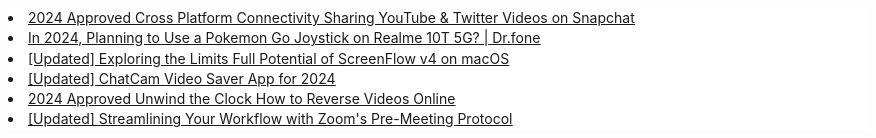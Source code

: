 <li><a href="https://twitter-videos.techidaily.com/2024-approved-cross-platform-connectivity-sharing-youtube-and-twitter-videos-on-snapchat/"><u>2024 Approved  Cross Platform Connectivity  Sharing YouTube & Twitter Videos on Snapchat</u></a></li>
<li><a href="https://pokemon-go-android.techidaily.com/in-2024-planning-to-use-a-pokemon-go-joystick-on-realme-10t-5g-drfone-by-drfone-virtual-android/"><u>In 2024, Planning to Use a Pokemon Go Joystick on Realme 10T 5G? | Dr.fone</u></a></li>
<li><a href="https://visual-screen-recording.techidaily.com/updated-exploring-the-limits-full-potential-of-screenflow-v4-on-macos/"><u>[Updated] Exploring the Limits  Full Potential of ScreenFlow v4 on macOS</u></a></li>
<li><a href="https://facebook-clips.techidaily.com/updated-chatcam-video-saver-app-for-2024/"><u>[Updated] ChatCam Video Saver App for 2024</u></a></li>
<li><a href="https://youtube-help.techidaily.com/2024-approved-unwind-the-clock-how-to-reverse-videos-online/"><u>2024 Approved  Unwind the Clock  How to Reverse Videos Online</u></a></li>
<li><a href="https://some-skills.techidaily.com/updated-streamlining-your-workflow-with-zooms-pre-meeting-protocol/"><u>[Updated] Streamlining Your Workflow with Zoom's Pre-Meeting Protocol</u></a></li>
</ul></div>
